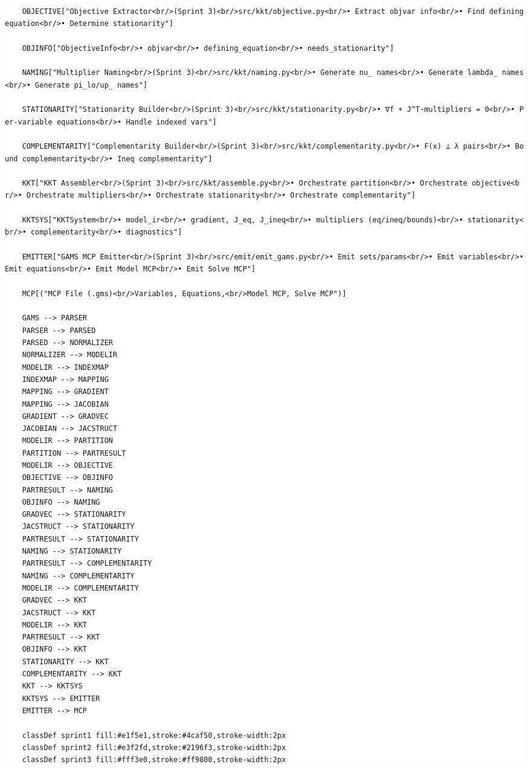 ```mermaid
    OBJECTIVE["Objective Extractor<br/>(Sprint 3)<br/>src/kkt/objective.py<br/>• Extract objvar info<br/>• Find defining equation<br/>• Determine stationarity"]
    
    OBJINFO["ObjectiveInfo<br/>• objvar<br/>• defining_equation<br/>• needs_stationarity"]
    
    NAMING["Multiplier Naming<br/>(Sprint 3)<br/>src/kkt/naming.py<br/>• Generate nu_ names<br/>• Generate lambda_ names<br/>• Generate pi_lo/up_ names"]
    
    STATIONARITY["Stationarity Builder<br/>(Sprint 3)<br/>src/kkt/stationarity.py<br/>• ∇f + J^T·multipliers = 0<br/>• Per-variable equations<br/>• Handle indexed vars"]
    
    COMPLEMENTARITY["Complementarity Builder<br/>(Sprint 3)<br/>src/kkt/complementarity.py<br/>• F(x) ⊥ λ pairs<br/>• Bound complementarity<br/>• Ineq complementarity"]
    
    KKT["KKT Assembler<br/>(Sprint 3)<br/>src/kkt/assemble.py<br/>• Orchestrate partition<br/>• Orchestrate objective<br/>• Orchestrate multipliers<br/>• Orchestrate stationarity<br/>• Orchestrate complementarity"]
    
    KKTSYS["KKTSystem<br/>• model_ir<br/>• gradient, J_eq, J_ineq<br/>• multipliers (eq/ineq/bounds)<br/>• stationarity<br/>• complementarity<br/>• diagnostics"]
    
    EMITTER["GAMS MCP Emitter<br/>(Sprint 3)<br/>src/emit/emit_gams.py<br/>• Emit sets/params<br/>• Emit variables<br/>• Emit equations<br/>• Emit Model MCP<br/>• Emit Solve MCP"]
    
    MCP[("MCP File (.gms)<br/>Variables, Equations,<br/>Model MCP, Solve MCP")]
    
    GAMS --> PARSER
    PARSER --> PARSED
    PARSED --> NORMALIZER
    NORMALIZER --> MODELIR
    MODELIR --> INDEXMAP
    INDEXMAP --> MAPPING
    MAPPING --> GRADIENT
    MAPPING --> JACOBIAN
    GRADIENT --> GRADVEC
    JACOBIAN --> JACSTRUCT
    MODELIR --> PARTITION
    PARTITION --> PARTRESULT
    MODELIR --> OBJECTIVE
    OBJECTIVE --> OBJINFO
    PARTRESULT --> NAMING
    OBJINFO --> NAMING
    GRADVEC --> STATIONARITY
    JACSTRUCT --> STATIONARITY
    PARTRESULT --> STATIONARITY
    NAMING --> STATIONARITY
    PARTRESULT --> COMPLEMENTARITY
    NAMING --> COMPLEMENTARITY
    MODELIR --> COMPLEMENTARITY
    GRADVEC --> KKT
    JACSTRUCT --> KKT
    MODELIR --> KKT
    PARTRESULT --> KKT
    OBJINFO --> KKT
    STATIONARITY --> KKT
    COMPLEMENTARITY --> KKT
    KKT --> KKTSYS
    KKTSYS --> EMITTER
    EMITTER --> MCP
    
    classDef sprint1 fill:#e1f5e1,stroke:#4caf50,stroke-width:2px
    classDef sprint2 fill:#e3f2fd,stroke:#2196f3,stroke-width:2px
    classDef sprint3 fill:#fff3e0,stroke:#ff9800,stroke-width:2px
```